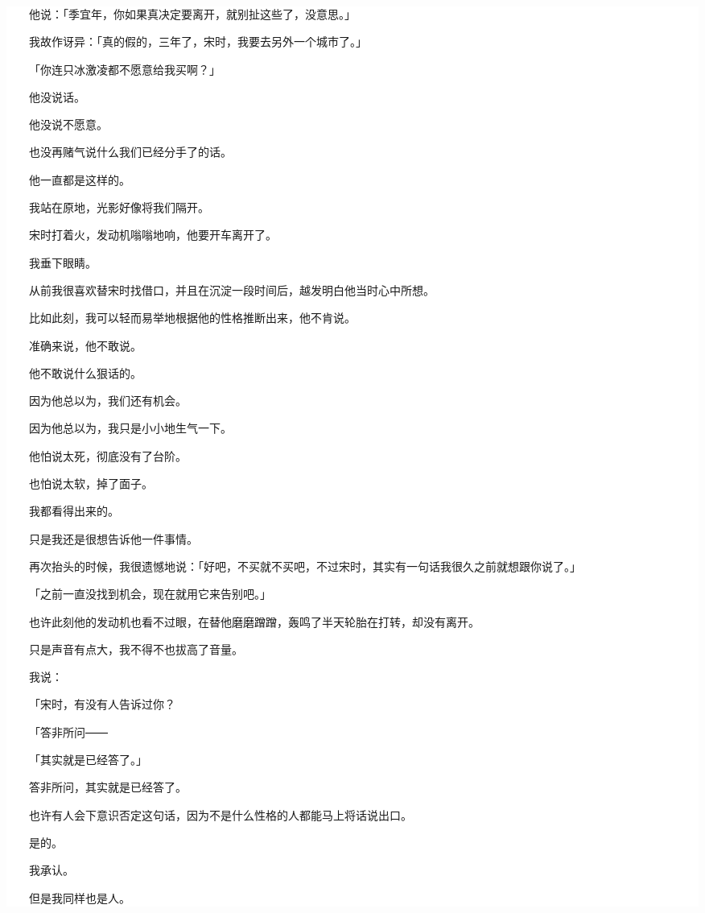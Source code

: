 &emsp;&emsp;他说：「季宜年，你如果真决定要离开，就别扯这些了，没意思。」  
  
&emsp;&emsp;我故作讶异：「真的假的，三年了，宋时，我要去另外一个城市了。」  
  
&emsp;&emsp;「你连只冰激凌都不愿意给我买啊？」  
  
&emsp;&emsp;他没说话。  
  
&emsp;&emsp;他没说不愿意。  
  
&emsp;&emsp;也没再赌气说什么我们已经分手了的话。  
  
&emsp;&emsp;他一直都是这样的。  
  
&emsp;&emsp;我站在原地，光影好像将我们隔开。  
  
&emsp;&emsp;宋时打着火，发动机嗡嗡地响，他要开车离开了。  
  
&emsp;&emsp;我垂下眼睛。  
  
&emsp;&emsp;从前我很喜欢替宋时找借口，并且在沉淀一段时间后，越发明白他当时心中所想。  
  
&emsp;&emsp;比如此刻，我可以轻而易举地根据他的性格推断出来，他不肯说。  
  
&emsp;&emsp;准确来说，他不敢说。  
  
&emsp;&emsp;他不敢说什么狠话的。  
  
&emsp;&emsp;因为他总以为，我们还有机会。  
  
&emsp;&emsp;因为他总以为，我只是小小地生气一下。  
  
&emsp;&emsp;他怕说太死，彻底没有了台阶。  
  
&emsp;&emsp;也怕说太软，掉了面子。  
  
&emsp;&emsp;我都看得出来的。  
  
&emsp;&emsp;只是我还是很想告诉他一件事情。  
  
&emsp;&emsp;再次抬头的时候，我很遗憾地说：「好吧，不买就不买吧，不过宋时，其实有一句话我很久之前就想跟你说了。」  
  
&emsp;&emsp;「之前一直没找到机会，现在就用它来告别吧。」  
  
&emsp;&emsp;也许此刻他的发动机也看不过眼，在替他磨磨蹭蹭，轰鸣了半天轮胎在打转，却没有离开。  
  
&emsp;&emsp;只是声音有点大，我不得不也拔高了音量。  
  
&emsp;&emsp;我说：  
  
&emsp;&emsp;「宋时，有没有人告诉过你？  
  
&emsp;&emsp;「答非所问——  
  
&emsp;&emsp;「其实就是已经答了。」  
  
&emsp;&emsp;答非所问，其实就是已经答了。  
  
&emsp;&emsp;也许有人会下意识否定这句话，因为不是什么性格的人都能马上将话说出口。  
  
&emsp;&emsp;是的。  
  
&emsp;&emsp;我承认。  
  
&emsp;&emsp;但是我同样也是人。  
  